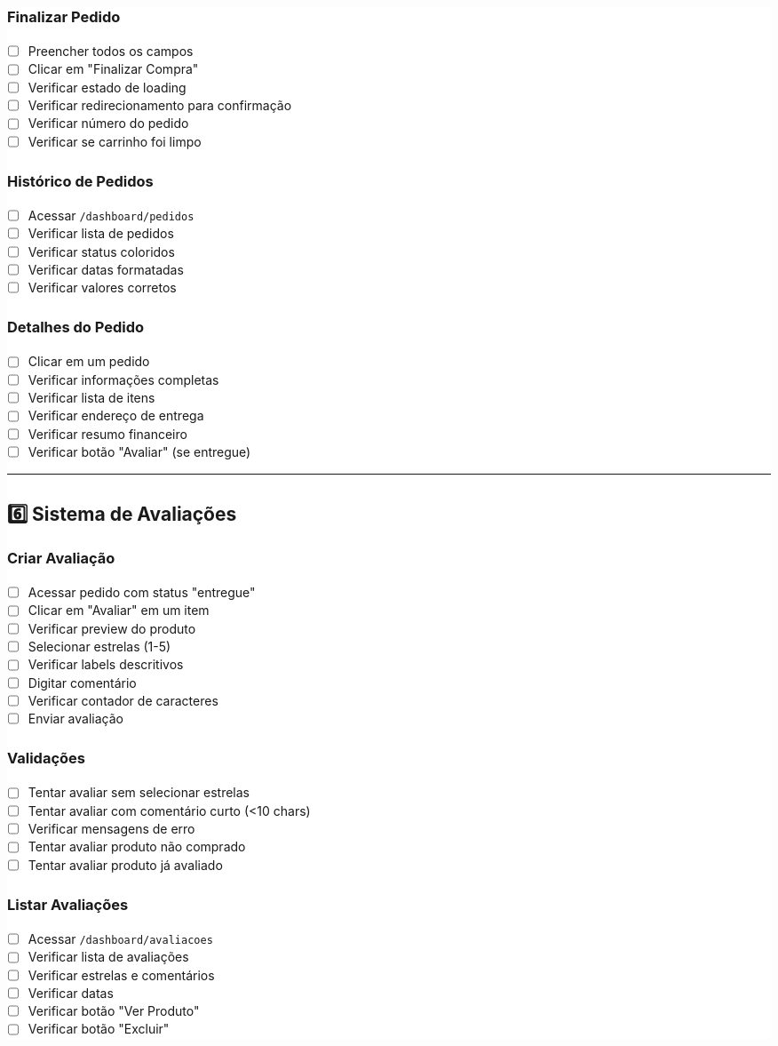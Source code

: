 ### Finalizar Pedido
- [ ] Preencher todos os campos
- [ ] Clicar em "Finalizar Compra"
- [ ] Verificar estado de loading
- [ ] Verificar redirecionamento para confirmação
- [ ] Verificar número do pedido
- [ ] Verificar se carrinho foi limpo

### Histórico de Pedidos
- [ ] Acessar `/dashboard/pedidos`
- [ ] Verificar lista de pedidos
- [ ] Verificar status coloridos
- [ ] Verificar datas formatadas
- [ ] Verificar valores corretos

### Detalhes do Pedido
- [ ] Clicar em um pedido
- [ ] Verificar informações completas
- [ ] Verificar lista de itens
- [ ] Verificar endereço de entrega
- [ ] Verificar resumo financeiro
- [ ] Verificar botão "Avaliar" (se entregue)

---

## 6️⃣ Sistema de Avaliações

### Criar Avaliação
- [ ] Acessar pedido com status "entregue"
- [ ] Clicar em "Avaliar" em um item
- [ ] Verificar preview do produto
- [ ] Selecionar estrelas (1-5)
- [ ] Verificar labels descritivos
- [ ] Digitar comentário
- [ ] Verificar contador de caracteres
- [ ] Enviar avaliação

### Validações
- [ ] Tentar avaliar sem selecionar estrelas
- [ ] Tentar avaliar com comentário curto (<10 chars)
- [ ] Verificar mensagens de erro
- [ ] Tentar avaliar produto não comprado
- [ ] Tentar avaliar produto já avaliado

### Listar Avaliações
- [ ] Acessar `/dashboard/avaliacoes`
- [ ] Verificar lista de avaliações
- [ ] Verificar estrelas e comentários
- [ ] Verificar datas
- [ ] Verificar botão "Ver Produto"
- [ ] Verificar botão "Excluir"
